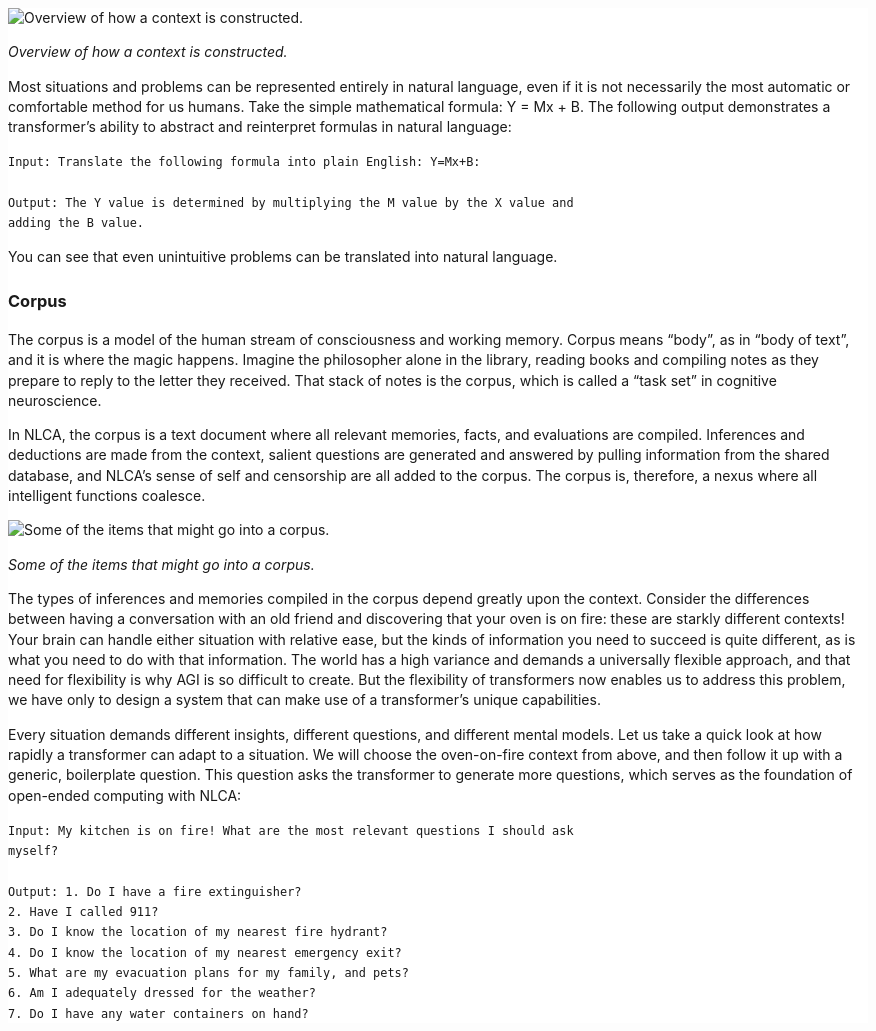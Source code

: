 ![Overview of how a context is constructed.](https://github.com/daveshap/NaturalLanguageCognitiveArchitecture/blob/main/images/08%20context.png?raw=true)

*Overview of how a context is constructed.*

Most situations and problems can be represented entirely in natural language, even if it is not necessarily the most automatic or comfortable method for us humans. Take the simple mathematical formula: Y = Mx + B. The following output demonstrates a transformer’s ability to abstract and reinterpret formulas in natural language:

```
Input: Translate the following formula into plain English: Y=Mx+B:

Output: The Y value is determined by multiplying the M value by the X value and 
adding the B value.
```

You can see that even unintuitive problems can be translated into natural language.

### Corpus

The corpus is a model of the human stream of consciousness and working memory. Corpus means “body”, as in “body of text”, and it is where the magic happens. Imagine the philosopher alone in the library, reading books and compiling notes as they prepare to reply to the letter they received. That stack of notes is the corpus, which is called a “task set” in cognitive neuroscience.

In NLCA, the corpus is a text document where all relevant memories, facts, and evaluations are compiled. Inferences and deductions are made from the context, salient questions are generated and answered by pulling information from the shared database, and NLCA’s sense of self and censorship are all added to the corpus. The corpus is, therefore, a nexus where all intelligent functions coalesce.

![Some of the items that might go into a corpus.](https://github.com/daveshap/NaturalLanguageCognitiveArchitecture/blob/main/images/09%20corpus.png?raw=true)

*Some of the items that might go into a corpus.*

The types of inferences and memories compiled in the corpus depend greatly upon the context. Consider the differences between having a conversation with an old friend and discovering that your oven is on fire: these are starkly different contexts! Your brain can handle either situation with relative ease, but the kinds of information you need to succeed is quite different, as is what you need to do with that information. The world has a high variance and demands a universally flexible approach, and that need for flexibility is why AGI is so difficult to create. But the flexibility of transformers now enables us to address this problem, we have only to design a system that can make use of a transformer’s unique capabilities.

Every situation demands different insights, different questions, and different mental models. Let us take a quick look at how rapidly a transformer can adapt to a situation. We will choose the oven-on-fire context from above, and then follow it up with a generic, boilerplate question. This question asks the transformer to generate more questions, which serves as the foundation of open-ended computing with NLCA:

```
Input: My kitchen is on fire! What are the most relevant questions I should ask 
myself?

Output: 1. Do I have a fire extinguisher?
2. Have I called 911?
3. Do I know the location of my nearest fire hydrant?
4. Do I know the location of my nearest emergency exit?
5. What are my evacuation plans for my family, and pets?
6. Am I adequately dressed for the weather?
7. Do I have any water containers on hand?
```
